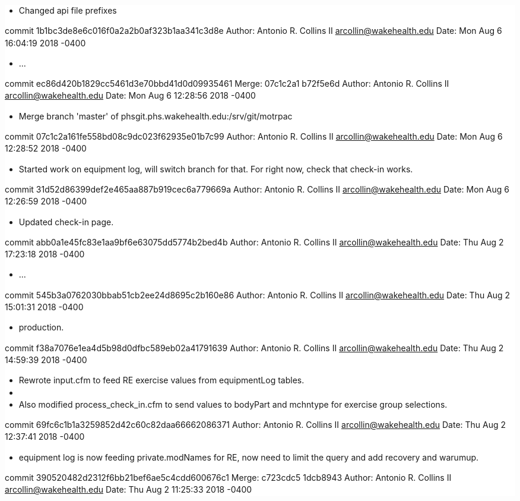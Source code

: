 -  Changed api file prefixes

commit 1b1bc3de8e6c016f0a2a2b0af323b1aa341c3d8e
Author: Antonio R. Collins II <arcollin@wakehealth.edu>
Date:   Mon Aug 6 16:04:19 2018 -0400

-  ...

commit ec86d420b1829cc5461d3e70bbd41d0d09935461
Merge: 07c1c2a1 b72f5e6d
Author: Antonio R. Collins II <arcollin@wakehealth.edu>
Date:   Mon Aug 6 12:28:56 2018 -0400

-  Merge branch 'master' of phsgit.phs.wakehealth.edu:/srv/git/motrpac

commit 07c1c2a161fe558bd08c9dc023f62935e01b7c99
Author: Antonio R. Collins II <arcollin@wakehealth.edu>
Date:   Mon Aug 6 12:28:52 2018 -0400

-  Started work on equipment log, will switch branch for that.  For right now, check that check-in works.

commit 31d52d86399def2e465aa887b919cec6a779669a
Author: Antonio R. Collins II <arcollin@wakehealth.edu>
Date:   Mon Aug 6 12:26:59 2018 -0400

-  Updated check-in page.

commit abb0a1e45fc83e1aa9bf6e63075dd5774b2bed4b
Author: Antonio R. Collins II <arcollin@wakehealth.edu>
Date:   Thu Aug 2 17:23:18 2018 -0400

-  ...

commit 545b3a0762030bbab51cb2ee24d8695c2b160e86
Author: Antonio R. Collins II <arcollin@wakehealth.edu>
Date:   Thu Aug 2 15:01:31 2018 -0400

-  production.

commit f38a7076e1ea4d5b98d0dfbc589eb02a41791639
Author: Antonio R. Collins II <arcollin@wakehealth.edu>
Date:   Thu Aug 2 14:59:39 2018 -0400

-  Rewrote input.cfm to feed RE exercise values from equipmentLog tables.
-  
-  Also modified process_check_in.cfm to send values to bodyPart and mchntype for exercise group selections.

commit 69fc6c1b1a3259852d42c60c82daa66662086371
Author: Antonio R. Collins II <arcollin@wakehealth.edu>
Date:   Thu Aug 2 12:37:41 2018 -0400

-  equipment log is now feeding private.modNames for RE, now need to limit the query and add recovery and warumup.

commit 390520482d2312f6bb21bef6ae5c4cdd600676c1
Merge: c723cdc5 1dcb8943
Author: Antonio R. Collins II <arcollin@wakehealth.edu>
Date:   Thu Aug 2 11:25:33 2018 -0400
